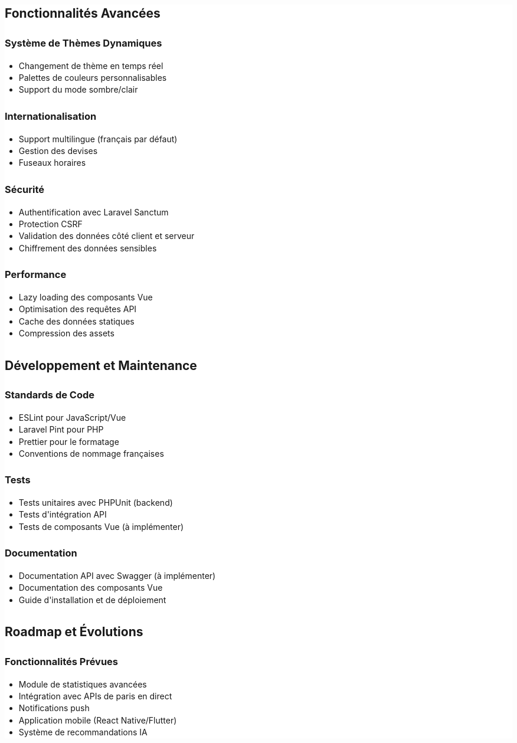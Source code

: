 ## Fonctionnalités Avancées

### Système de Thèmes Dynamiques
- Changement de thème en temps réel
- Palettes de couleurs personnalisables
- Support du mode sombre/clair

### Internationalisation
- Support multilingue (français par défaut)
- Gestion des devises
- Fuseaux horaires

### Sécurité
- Authentification avec Laravel Sanctum
- Protection CSRF
- Validation des données côté client et serveur
- Chiffrement des données sensibles

### Performance
- Lazy loading des composants Vue
- Optimisation des requêtes API
- Cache des données statiques
- Compression des assets

## Développement et Maintenance

### Standards de Code
- ESLint pour JavaScript/Vue
- Laravel Pint pour PHP
- Prettier pour le formatage
- Conventions de nommage françaises

### Tests
- Tests unitaires avec PHPUnit (backend)
- Tests d'intégration API
- Tests de composants Vue (à implémenter)

### Documentation
- Documentation API avec Swagger (à implémenter)
- Documentation des composants Vue
- Guide d'installation et de déploiement

## Roadmap et Évolutions

### Fonctionnalités Prévues
- Module de statistiques avancées
- Intégration avec APIs de paris en direct
- Notifications push
- Application mobile (React Native/Flutter)
- Système de recommandations IA

